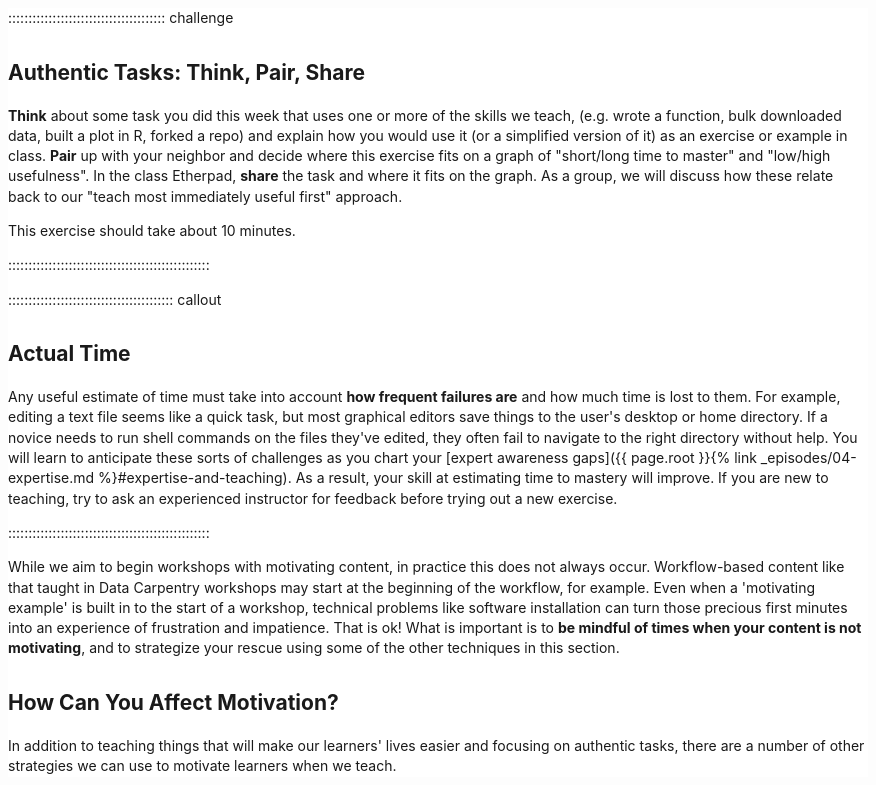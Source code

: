 :::::::::::::::::::::::::::::::::::::::  challenge

## Authentic Tasks: Think, Pair, Share

**Think** about some task you did this week that uses one or more of the skills we teach,
(e.g. wrote a function, bulk downloaded data, built a plot in R, forked a repo)
and explain how you would use it (or a simplified version of it) as an exercise or example in class.
**Pair** up with your neighbor and decide where this exercise fits on a graph of "short/long time to master" and "low/high usefulness".
In the class Etherpad, **share** the task and where it fits on the graph.
As a group, we will discuss how these relate back to our "teach most immediately useful first" approach.

This exercise should take about 10 minutes.


::::::::::::::::::::::::::::::::::::::::::::::::::

:::::::::::::::::::::::::::::::::::::::::  callout

## Actual Time

Any useful estimate of time must take into account
**how frequent failures are**
and how much time is lost to them.
For example,
editing a text file seems like a quick task,
but most graphical editors save things to the user's desktop or home directory.
If a novice needs to run shell commands on the files they've edited,
they often fail to navigate to the right directory without help.
You will learn to anticipate these sorts of challenges as you chart your [expert awareness gaps]({{ page.root }}{% link \_episodes/04-expertise.md %}#expertise-and-teaching). As a result, your skill at estimating time to mastery will improve.
If you are new to teaching, try to ask an experienced instructor for feedback before trying out a new exercise.


::::::::::::::::::::::::::::::::::::::::::::::::::

While we aim to begin workshops with motivating content, in practice this does not always occur. Workflow-based content like that taught in Data Carpentry
workshops may start at the beginning of the workflow, for example. Even when a 'motivating example' is built in to the start of a workshop, technical
problems like software installation can turn those precious first minutes into an experience of frustration and impatience. That is ok! What is important is to
**be mindful of times when your content is not motivating**, and to strategize your rescue using some of the other techniques in this section.

## How Can You Affect Motivation?

In addition to teaching things that will make our learners' lives easier and focusing
on authentic tasks, there are a number of other strategies we can use to motivate
learners when we teach.
